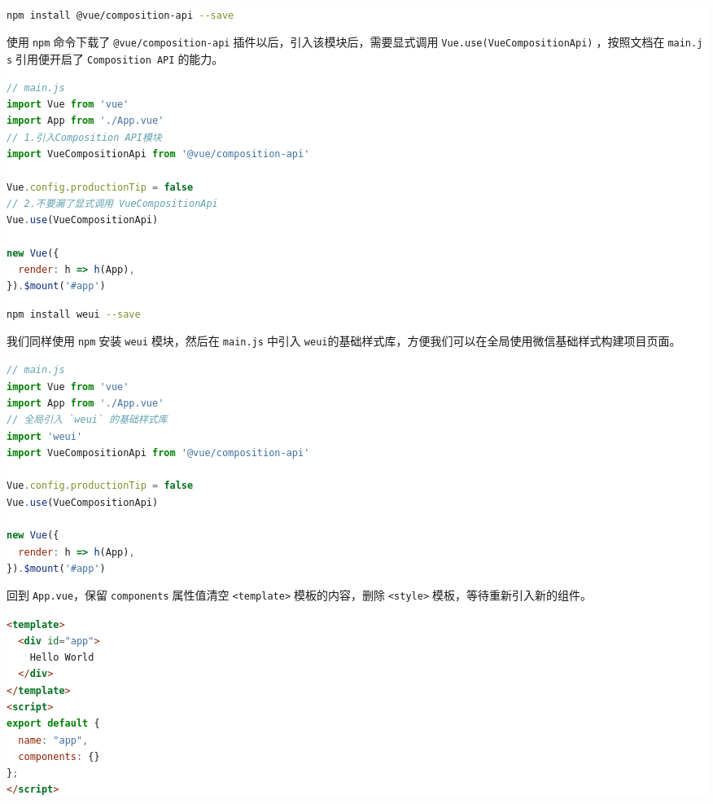 ```bash
npm install @vue/composition-api --save
```

使用 `npm` 命令下载了 `@vue/composition-api` 插件以后，引入该模块后，需要显式调用 `Vue.use(VueCompositionApi)` ，按照文档在 `main.js` 引用便开启了 `Composition API` 的能力。
```js
// main.js
import Vue from 'vue'
import App from './App.vue'
// 1.引入Composition API模块
import VueCompositionApi from '@vue/composition-api'

Vue.config.productionTip = false
// 2.不要漏了显式调用 VueCompositionApi
Vue.use(VueCompositionApi)

new Vue({
  render: h => h(App),
}).$mount('#app')
```


```bash
npm install weui --save
```

我们同样使用 `npm` 安装 `weui` 模块，然后在 `main.js` 中引入 `weui`的基础样式库，方便我们可以在全局使用微信基础样式构建项目页面。

```js
// main.js
import Vue from 'vue'
import App from './App.vue'
// 全局引入 `weui` 的基础样式库
import 'weui'
import VueCompositionApi from '@vue/composition-api'

Vue.config.productionTip = false
Vue.use(VueCompositionApi)

new Vue({
  render: h => h(App),
}).$mount('#app')
```

回到 `App.vue`，保留 `components` 属性值清空 `<template>` 模板的内容，删除 `<style>` 模板，等待重新引入新的组件。

```html
<template>
  <div id="app">
    Hello World
  </div>
</template>
<script>
export default {
  name: "app",
  components: {}
};
</script>
```
